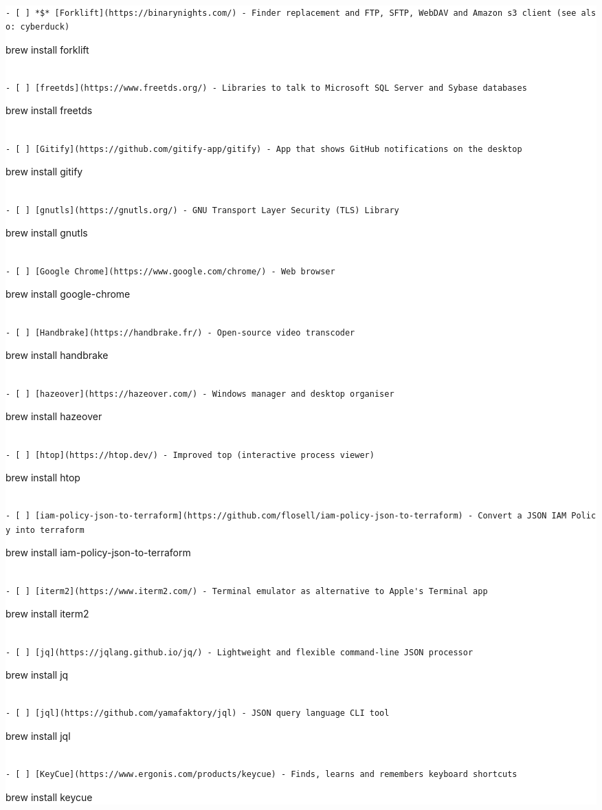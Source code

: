   ```
- [ ] *$* [Forklift](https://binarynights.com/) - Finder replacement and FTP, SFTP, WebDAV and Amazon s3 client (see also: cyberduck)
  ```
  brew install forklift
  ```

- [ ] [freetds](https://www.freetds.org/) - Libraries to talk to Microsoft SQL Server and Sybase databases
  ```
  brew install freetds
  ```

- [ ] [Gitify](https://github.com/gitify-app/gitify) - App that shows GitHub notifications on the desktop
  ```
  brew install gitify
  ```

- [ ] [gnutls](https://gnutls.org/) - GNU Transport Layer Security (TLS) Library
  ```
  brew install gnutls
  ```

- [ ] [Google Chrome](https://www.google.com/chrome/) - Web browser
  ```
  brew install google-chrome
  ```

- [ ] [Handbrake](https://handbrake.fr/) - Open-source video transcoder
  ```
  brew install handbrake
  ```

- [ ] [hazeover](https://hazeover.com/) - Windows manager and desktop organiser
  ```
  brew install hazeover
  ```

- [ ] [htop](https://htop.dev/) - Improved top (interactive process viewer)
  ```
  brew install htop
  ```

- [ ] [iam-policy-json-to-terraform](https://github.com/flosell/iam-policy-json-to-terraform) - Convert a JSON IAM Policy into terraform
  ```
  brew install iam-policy-json-to-terraform
  ```

- [ ] [iterm2](https://www.iterm2.com/) - Terminal emulator as alternative to Apple's Terminal app
  ```
  brew install iterm2
  ```

- [ ] [jq](https://jqlang.github.io/jq/) - Lightweight and flexible command-line JSON processor
  ```
  brew install jq
  ```

- [ ] [jql](https://github.com/yamafaktory/jql) - JSON query language CLI tool
  ```
  brew install jql
  ```

- [ ] [KeyCue](https://www.ergonis.com/products/keycue) - Finds, learns and remembers keyboard shortcuts
  ```
  brew install keycue